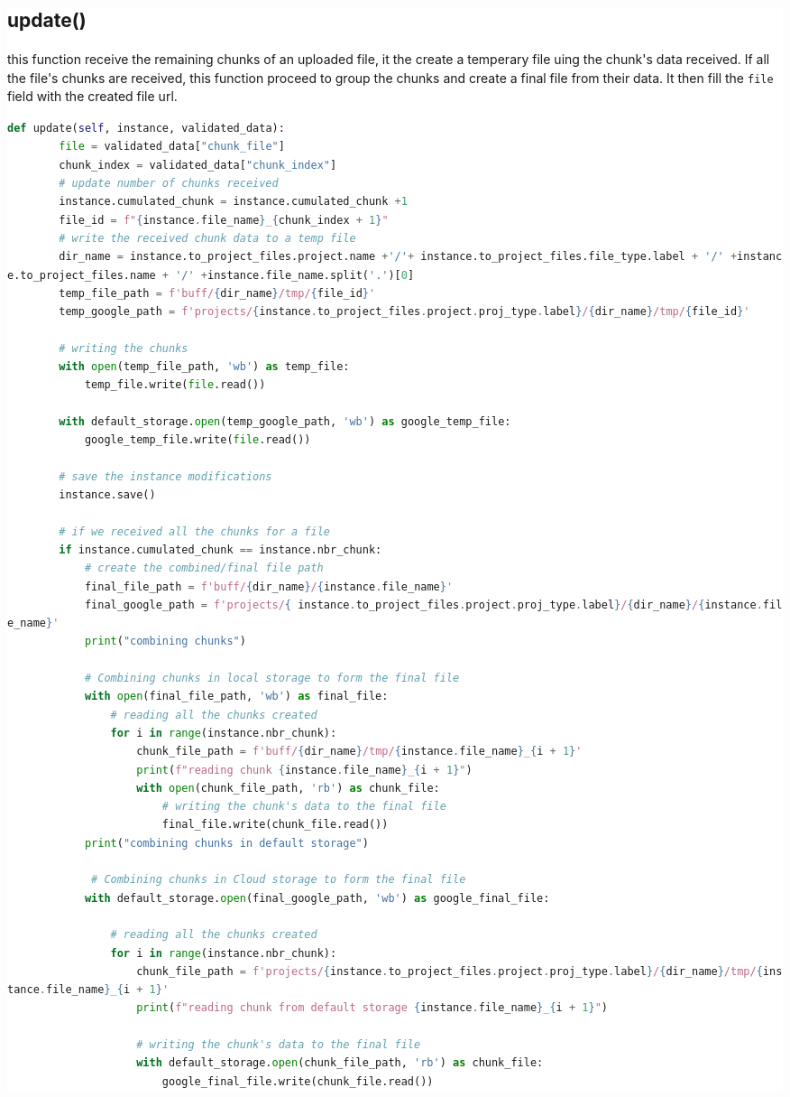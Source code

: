 ```python
```
## update()

this function receive the remaining chunks of an uploaded file, it the create a temperary file uing the chunk's data received. If all the file's chunks are received, this function proceed to group the chunks and create a final file from their data. It then fill the  `file` field  with the created file url.

```python
def update(self, instance, validated_data):
        file = validated_data["chunk_file"]
        chunk_index = validated_data["chunk_index"]
        # update number of chunks received
        instance.cumulated_chunk = instance.cumulated_chunk +1
        file_id = f"{instance.file_name}_{chunk_index + 1}"
        # write the received chunk data to a temp file
        dir_name = instance.to_project_files.project.name +'/'+ instance.to_project_files.file_type.label + '/' +instance.to_project_files.name + '/' +instance.file_name.split('.')[0]
        temp_file_path = f'buff/{dir_name}/tmp/{file_id}'
        temp_google_path = f'projects/{instance.to_project_files.project.proj_type.label}/{dir_name}/tmp/{file_id}'

        # writing the chunks
        with open(temp_file_path, 'wb') as temp_file:
            temp_file.write(file.read())

        with default_storage.open(temp_google_path, 'wb') as google_temp_file:
            google_temp_file.write(file.read())
        
        # save the instance modifications
        instance.save()

        # if we received all the chunks for a file
        if instance.cumulated_chunk == instance.nbr_chunk:
            # create the combined/final file path
            final_file_path = f'buff/{dir_name}/{instance.file_name}'
            final_google_path = f'projects/{ instance.to_project_files.project.proj_type.label}/{dir_name}/{instance.file_name}'
            print("combining chunks")

            # Combining chunks in local storage to form the final file
            with open(final_file_path, 'wb') as final_file:
                # reading all the chunks created 
                for i in range(instance.nbr_chunk):
                    chunk_file_path = f'buff/{dir_name}/tmp/{instance.file_name}_{i + 1}'
                    print(f"reading chunk {instance.file_name}_{i + 1}")
                    with open(chunk_file_path, 'rb') as chunk_file:
                        # writing the chunk's data to the final file
                        final_file.write(chunk_file.read())
            print("combining chunks in default storage")

             # Combining chunks in Cloud storage to form the final file
            with default_storage.open(final_google_path, 'wb') as google_final_file:

                # reading all the chunks created 
                for i in range(instance.nbr_chunk):
                    chunk_file_path = f'projects/{instance.to_project_files.project.proj_type.label}/{dir_name}/tmp/{instance.file_name}_{i + 1}'
                    print(f"reading chunk from default storage {instance.file_name}_{i + 1}")

                    # writing the chunk's data to the final file
                    with default_storage.open(chunk_file_path, 'rb') as chunk_file:
                        google_final_file.write(chunk_file.read())
```